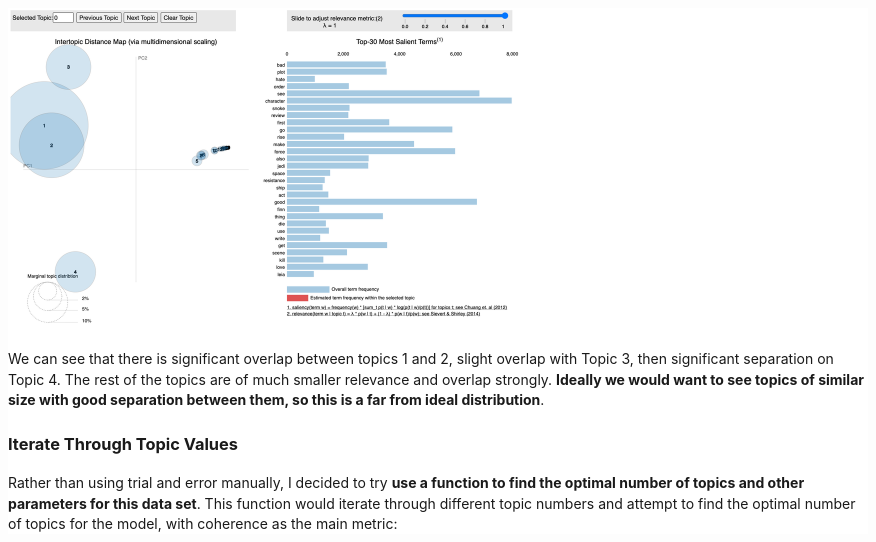 <img src="./images/Screen Shot 2020-08-24 at 10.26.24 AM.png" style="zoom:50%;" />

We can see that there is significant overlap between topics 1 and 2, slight overlap with Topic 3, then significant separation on Topic 4. The rest of the topics are of much smaller relevance and overlap strongly. __Ideally we would want to see topics of similar size with good separation between them, so this is a far from ideal distribution__. 

### Iterate Through Topic Values 

Rather than using trial and error manually, I decided to try __use a function to find the optimal number of topics and other parameters for this data set__. This function would iterate through different topic numbers and attempt to find the optimal number of topics for the model, with coherence as the main metric:
